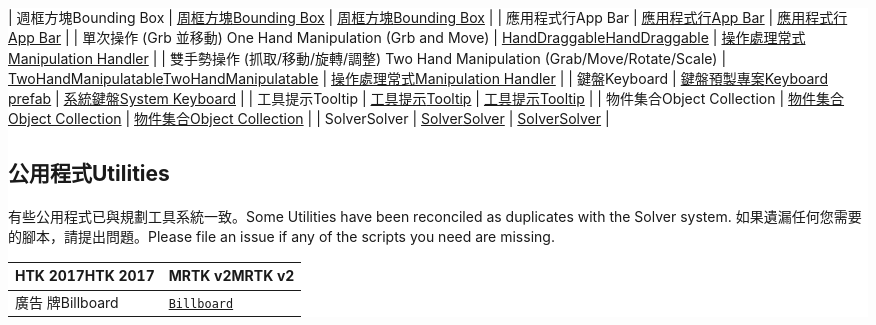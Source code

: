 | <span data-ttu-id="59132-241">週框方塊</span><span class="sxs-lookup"><span data-stu-id="59132-241">Bounding Box</span></span>             | [<span data-ttu-id="59132-242">周框方塊</span><span class="sxs-lookup"><span data-stu-id="59132-242">Bounding Box</span></span>](https://github.com/Microsoft/MixedRealityToolkit-Unity/blob/htk_release/Assets/HoloToolkit-Examples/UX/Readme/README_BoundingBoxGizmoExample.md) | [<span data-ttu-id="59132-243">周框方塊</span><span class="sxs-lookup"><span data-stu-id="59132-243">Bounding Box</span></span>](../features/ux-building-blocks/BoundingBox.md) |
| <span data-ttu-id="59132-244">應用程式行</span><span class="sxs-lookup"><span data-stu-id="59132-244">App Bar</span></span>             | [<span data-ttu-id="59132-245">應用程式行</span><span class="sxs-lookup"><span data-stu-id="59132-245">App Bar</span></span>](https://github.com/Microsoft/MixedRealityToolkit-Unity/blob/htk_release/Assets/HoloToolkit-Examples/UX/Readme/README_BoundingBoxGizmoExample.md) | [<span data-ttu-id="59132-246">應用程式行</span><span class="sxs-lookup"><span data-stu-id="59132-246">App Bar</span></span>](../features/ux-building-blocks/AppBar.md) |
| <span data-ttu-id="59132-247">單次操作 (Grb 並移動) </span><span class="sxs-lookup"><span data-stu-id="59132-247">One Hand Manipulation (Grb and Move)</span></span>   | [<span data-ttu-id="59132-248">HandDraggable</span><span class="sxs-lookup"><span data-stu-id="59132-248">HandDraggable</span></span>](https://github.com/Microsoft/MixedRealityToolkit-Unity/blob/htk_release/Assets/HoloToolkit/Input/Scripts/Utilities/Interactions/HandDraggable.cs) | [<span data-ttu-id="59132-249">操作處理常式</span><span class="sxs-lookup"><span data-stu-id="59132-249">Manipulation Handler</span></span>](../features/ux-building-blocks/ManipulationHandler.md) |
| <span data-ttu-id="59132-250">雙手勢操作 (抓取/移動/旋轉/調整) </span><span class="sxs-lookup"><span data-stu-id="59132-250">Two Hand Manipulation (Grab/Move/Rotate/Scale)</span></span>             | [<span data-ttu-id="59132-251">TwoHandManipulatable</span><span class="sxs-lookup"><span data-stu-id="59132-251">TwoHandManipulatable</span></span>](https://github.com/Microsoft/MixedRealityToolkit-Unity/blob/htk_release/Assets/HoloToolkit/Input/Scripts/Utilities/Interactions/TwoHandManipulatable.cs) | [<span data-ttu-id="59132-252">操作處理常式</span><span class="sxs-lookup"><span data-stu-id="59132-252">Manipulation Handler</span></span>](../features/ux-building-blocks/ManipulationHandler.md) |
| <span data-ttu-id="59132-253">鍵盤</span><span class="sxs-lookup"><span data-stu-id="59132-253">Keyboard</span></span>             | [<span data-ttu-id="59132-254">鍵盤預製專案</span><span class="sxs-lookup"><span data-stu-id="59132-254">Keyboard prefab</span></span>]() | [<span data-ttu-id="59132-255">系統鍵盤</span><span class="sxs-lookup"><span data-stu-id="59132-255">System Keyboard</span></span>](../features/ux-building-blocks/SystemKeyboard.md) |
| <span data-ttu-id="59132-256">工具提示</span><span class="sxs-lookup"><span data-stu-id="59132-256">Tooltip</span></span>             | [<span data-ttu-id="59132-257">工具提示</span><span class="sxs-lookup"><span data-stu-id="59132-257">Tooltip</span></span>](https://github.com/Microsoft/MixedRealityToolkit-Unity/blob/htk_release/Assets/HoloToolkit-Examples/UX/Readme/README_TooltipExample.md) | [<span data-ttu-id="59132-258">工具提示</span><span class="sxs-lookup"><span data-stu-id="59132-258">Tooltip</span></span>](../features/ux-building-blocks/Tooltip.md) |
| <span data-ttu-id="59132-259">物件集合</span><span class="sxs-lookup"><span data-stu-id="59132-259">Object Collection</span></span>             | [<span data-ttu-id="59132-260">物件集合</span><span class="sxs-lookup"><span data-stu-id="59132-260">Object Collection</span></span>](https://github.com/Microsoft/MixedRealityToolkit-Unity/blob/htk_release/Assets/HoloToolkit-Examples/UX/Readme/README_ObjectCollection.md) | [<span data-ttu-id="59132-261">物件集合</span><span class="sxs-lookup"><span data-stu-id="59132-261">Object Collection</span></span>](../features/ux-building-blocks/ObjectCollection.md) |
| <span data-ttu-id="59132-262">Solver</span><span class="sxs-lookup"><span data-stu-id="59132-262">Solver</span></span>             | [<span data-ttu-id="59132-263">Solver</span><span class="sxs-lookup"><span data-stu-id="59132-263">Solver</span></span>](https://github.com/Microsoft/MixedRealityToolkit-Unity/blob/htk_release/Assets/HoloToolkit-Examples/Utilities/Readme/README_SolverSystem.md) | [<span data-ttu-id="59132-264">Solver</span><span class="sxs-lookup"><span data-stu-id="59132-264">Solver</span></span>](../features/ux-building-blocks/solvers/Solver.md) |

## <a name="utilities"></a><span data-ttu-id="59132-265">公用程式</span><span class="sxs-lookup"><span data-stu-id="59132-265">Utilities</span></span>

<span data-ttu-id="59132-266">有些公用程式已與規劃工具系統一致。</span><span class="sxs-lookup"><span data-stu-id="59132-266">Some Utilities have been reconciled as duplicates with the Solver system.</span></span> <span data-ttu-id="59132-267">如果遺漏任何您需要的腳本，請提出問題。</span><span class="sxs-lookup"><span data-stu-id="59132-267">Please file an issue if any of the scripts you need are missing.</span></span>

| <span data-ttu-id="59132-268">HTK 2017</span><span class="sxs-lookup"><span data-stu-id="59132-268">HTK 2017</span></span> |  <span data-ttu-id="59132-269">MRTK v2</span><span class="sxs-lookup"><span data-stu-id="59132-269">MRTK v2</span></span>  |
|----------|-----------|
| <span data-ttu-id="59132-270">廣告 牌</span><span class="sxs-lookup"><span data-stu-id="59132-270">Billboard</span></span> | [`Billboard`](xref:Microsoft.MixedReality.Toolkit.UI.Billboard) |